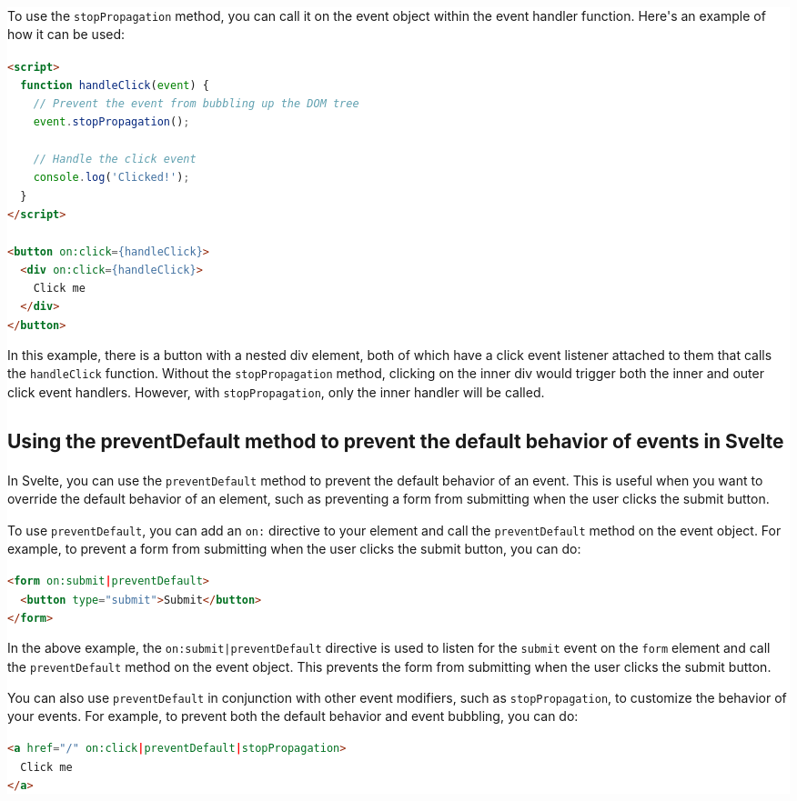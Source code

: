 To use the `stopPropagation` method, you can call it on the event object within the event handler function. Here's an example of how it can be used:

```html
<script>
  function handleClick(event) {
    // Prevent the event from bubbling up the DOM tree
    event.stopPropagation();

    // Handle the click event
    console.log('Clicked!');
  }
</script>

<button on:click={handleClick}>
  <div on:click={handleClick}>
    Click me
  </div>
</button>
```

In this example, there is a button with a nested div element, both of which have a click event listener attached to them that calls the `handleClick` function. Without the `stopPropagation` method, clicking on the inner div would trigger both the inner and outer click event handlers. However, with `stopPropagation`, only the inner handler will be called.
## Using the preventDefault method to prevent the default behavior of events in Svelte
In Svelte, you can use the `preventDefault` method to prevent the default behavior of an event. This is useful when you want to override the default behavior of an element, such as preventing a form from submitting when the user clicks the submit button.

To use `preventDefault`, you can add an `on:` directive to your element and call the `preventDefault` method on the event object. For example, to prevent a form from submitting when the user clicks the submit button, you can do:

```html
<form on:submit|preventDefault>
  <button type="submit">Submit</button>
</form>
```

In the above example, the `on:submit|preventDefault` directive is used to listen for the `submit` event on the `form` element and call the `preventDefault` method on the event object. This prevents the form from submitting when the user clicks the submit button.

You can also use `preventDefault` in conjunction with other event modifiers, such as `stopPropagation`, to customize the behavior of your events. For example, to prevent both the default behavior and event bubbling, you can do:

```html
<a href="/" on:click|preventDefault|stopPropagation>
  Click me
</a>
```

